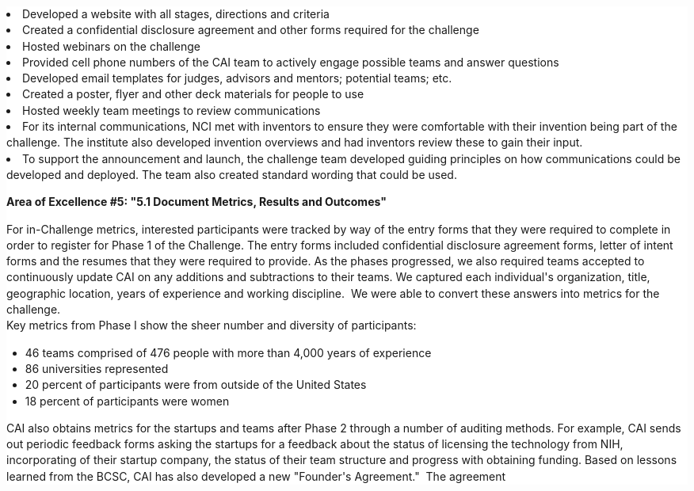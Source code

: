 </li>
<li>Developed a website with all stages, directions and
criteria
</li>
<li>Created a confidential disclosure agreement and other
forms required for the challenge
</li>
<li>Hosted webinars on the challenge</li>
<li>Provided cell phone numbers of the CAI team to actively
engage possible teams and answer questions
</li>
<li>Developed email templates for judges, advisors and
mentors; potential teams; etc.
</li>
<li>Created a poster, flyer and other deck materials for
people to use
</li>
<li>Hosted weekly team meetings to review communications
</li>
<li>For its internal communications, NCI met with inventors
to ensure they were comfortable with their invention
being part of the challenge. The institute also
developed invention overviews and had inventors review
these to gain their input.
</li>
<li>To support the announcement and launch, the challenge
team developed guiding principles on how communications
could be developed and deployed. The team also created
standard wording that could be used.
</li>
</ul>
<p><strong>Area of Excellence #5: "5.1 Document Metrics, Results
and Outcomes"</strong></p>
<p>For in-Challenge metrics, interested participants were
tracked by way of the entry forms that they were required to
complete in order to register for Phase 1 of the Challenge.
The entry forms included confidential disclosure agreement
forms, letter of intent forms and the resumes that they were
required to provide. As the phases progressed, we also
required teams accepted to continuously update CAI on any
additions and subtractions to their teams. We captured each
individual's organization, title, geographic location, years
of experience and working discipline.&nbsp; We were able to
convert these answers into metrics for the challenge.<br>
Key metrics from Phase I show the sheer number and diversity
of participants:</p>
<ul>
<li>46 teams comprised of 476 people with more than 4,000
years of experience
</li>
<li>86 universities represented</li>
<li>20 percent of participants were from outside of the
United States
</li>
<li>18 percent of participants were women</li>
</ul>
<p>CAI also obtains metrics for the startups and teams after
Phase 2 through a number of auditing methods. For example,
CAI sends out periodic feedback forms asking the startups
for a feedback about the status of licensing the technology
from NIH, incorporating of their startup company, the status
of their team structure and progress with obtaining funding.
Based on lessons learned from the BCSC, CAI has also
developed a new "Founder's Agreement."&nbsp; The agreement